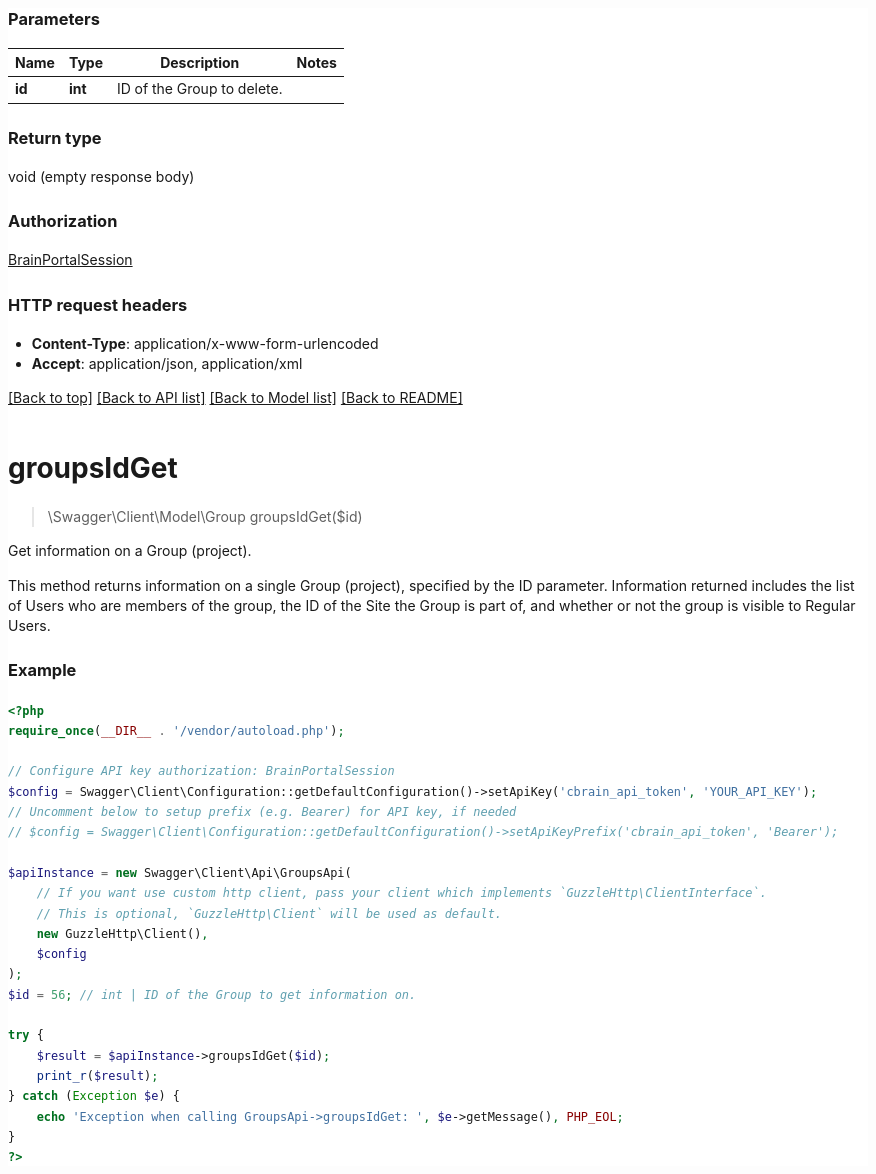 ### Parameters

Name | Type | Description  | Notes
------------- | ------------- | ------------- | -------------
 **id** | **int**| ID of the Group to delete. |

### Return type

void (empty response body)

### Authorization

[BrainPortalSession](../../README.md#BrainPortalSession)

### HTTP request headers

 - **Content-Type**: application/x-www-form-urlencoded
 - **Accept**: application/json, application/xml

[[Back to top]](#) [[Back to API list]](../../README.md#documentation-for-api-endpoints) [[Back to Model list]](../../README.md#documentation-for-models) [[Back to README]](../../README.md)

# **groupsIdGet**
> \Swagger\Client\Model\Group groupsIdGet($id)

Get information on a Group (project).

This method returns information on a single Group (project), specified by the ID parameter. Information returned includes the list of Users who are members of the group, the ID of the Site the Group is part of, and whether or not the group is visible to Regular Users.

### Example
```php
<?php
require_once(__DIR__ . '/vendor/autoload.php');

// Configure API key authorization: BrainPortalSession
$config = Swagger\Client\Configuration::getDefaultConfiguration()->setApiKey('cbrain_api_token', 'YOUR_API_KEY');
// Uncomment below to setup prefix (e.g. Bearer) for API key, if needed
// $config = Swagger\Client\Configuration::getDefaultConfiguration()->setApiKeyPrefix('cbrain_api_token', 'Bearer');

$apiInstance = new Swagger\Client\Api\GroupsApi(
    // If you want use custom http client, pass your client which implements `GuzzleHttp\ClientInterface`.
    // This is optional, `GuzzleHttp\Client` will be used as default.
    new GuzzleHttp\Client(),
    $config
);
$id = 56; // int | ID of the Group to get information on.

try {
    $result = $apiInstance->groupsIdGet($id);
    print_r($result);
} catch (Exception $e) {
    echo 'Exception when calling GroupsApi->groupsIdGet: ', $e->getMessage(), PHP_EOL;
}
?>
```
